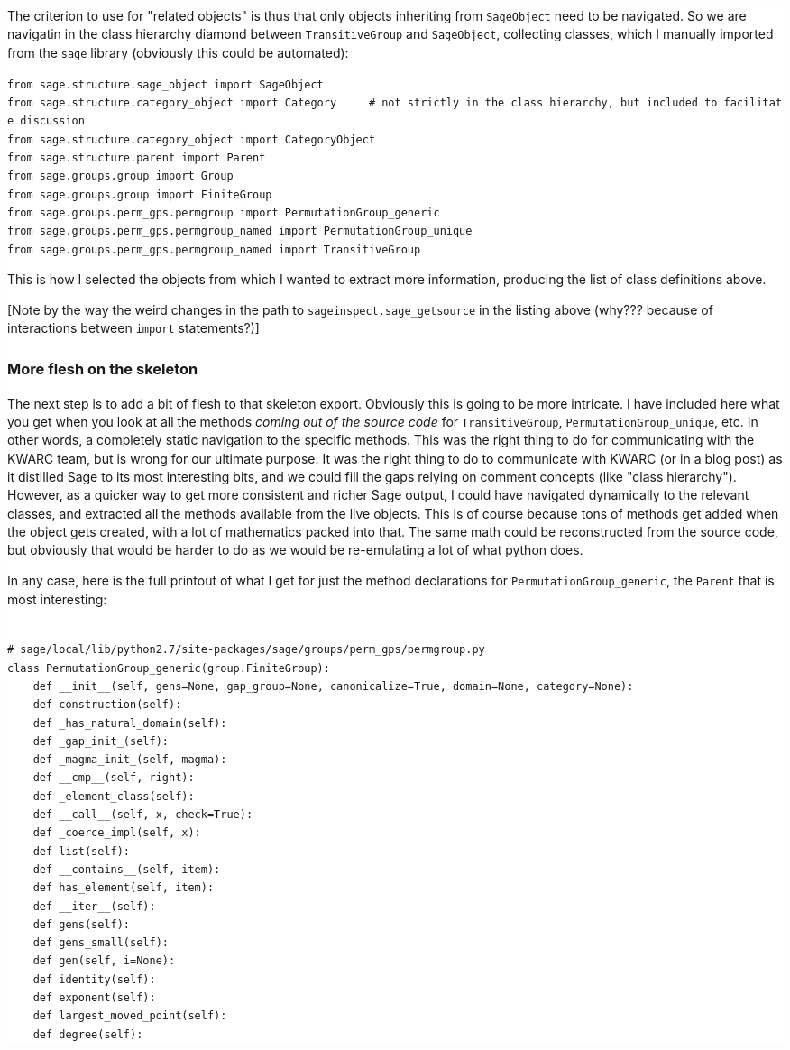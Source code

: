 The criterion to use for "related objects" is thus that only objects inheriting from `SageObject` need to be navigated. So we are navigatin in the class hierarchy diamond between `TransitiveGroup` and `SageObject`, collecting classes, which I manually imported from the `sage` library (obviously this could be automated):
~~~
from sage.structure.sage_object import SageObject
from sage.structure.category_object import Category     # not strictly in the class hierarchy, but included to facilitate discussion
from sage.structure.category_object import CategoryObject
from sage.structure.parent import Parent
from sage.groups.group import Group
from sage.groups.group import FiniteGroup
from sage.groups.perm_gps.permgroup import PermutationGroup_generic
from sage.groups.perm_gps.permgroup_named import PermutationGroup_unique
from sage.groups.perm_gps.permgroup_named import TransitiveGroup
~~~

This is how I selected the objects from which I wanted to extract more information, producing the list of class definitions above. 

[Note by the way the weird changes in the path to `sageinspect.sage_getsource` in the listing above (why??? because of interactions between `import` statements?)]


### More flesh on the skeleton

The next step is to add a bit of flesh to that skeleton export. Obviously this is going to be more intricate. I have included [here](https://gl.mathhub.info/ODK/Sage/blob/master/sage/transitive_group_example.py) what you get when you look at all the methods *coming out of the source code* for `TransitiveGroup`, `PermutationGroup_unique`, etc. In other words, a completely static navigation to the specific methods. This was the right thing to do for communicating with the KWARC team, but is wrong for our ultimate purpose. It was the right thing to do to communicate with KWARC (or in a blog post) as it distilled Sage to its most interesting bits, and we could fill the gaps relying on comment concepts (like "class hierarchy"). However, as a quicker way to get more consistent and richer Sage output, I could have navigated dynamically to the relevant classes, and extracted all the methods available from the live objects. This is of course because tons of methods get added when the object gets created, with a lot of mathematics packed into that. The same math could be reconstructed from the source code, but obviously that would be harder to do as we would be re-emulating a lot of what python does. 

In any case, here is the full printout of what I get for just the method declarations for `PermutationGroup_generic`, the `Parent` that is most interesting:

~~~

# sage/local/lib/python2.7/site-packages/sage/groups/perm_gps/permgroup.py
class PermutationGroup_generic(group.FiniteGroup):
    def __init__(self, gens=None, gap_group=None, canonicalize=True, domain=None, category=None):
    def construction(self):
    def _has_natural_domain(self):
    def _gap_init_(self):
    def _magma_init_(self, magma):
    def __cmp__(self, right):
    def _element_class(self):
    def __call__(self, x, check=True):
    def _coerce_impl(self, x):
    def list(self):
    def __contains__(self, item):
    def has_element(self, item):
    def __iter__(self):
    def gens(self):
    def gens_small(self):
    def gen(self, i=None):
    def identity(self):
    def exponent(self):
    def largest_moved_point(self):
    def degree(self):
~~~